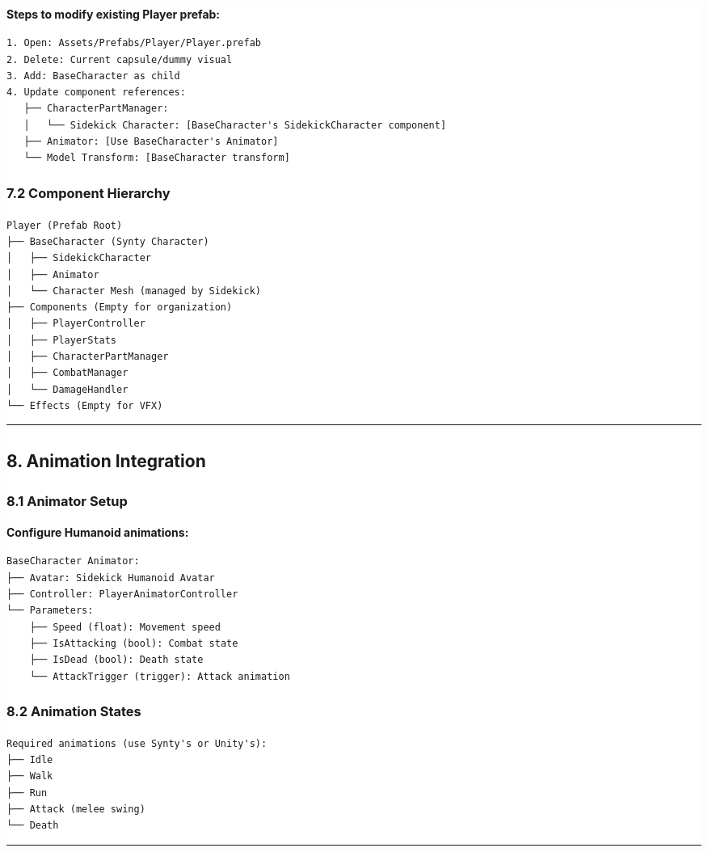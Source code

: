 **Steps to modify existing Player prefab:**
```
1. Open: Assets/Prefabs/Player/Player.prefab
2. Delete: Current capsule/dummy visual
3. Add: BaseCharacter as child
4. Update component references:
   ├── CharacterPartManager:
   │   └── Sidekick Character: [BaseCharacter's SidekickCharacter component]
   ├── Animator: [Use BaseCharacter's Animator]
   └── Model Transform: [BaseCharacter transform]
```

### 7.2 Component Hierarchy

```
Player (Prefab Root)
├── BaseCharacter (Synty Character)
│   ├── SidekickCharacter
│   ├── Animator
│   └── Character Mesh (managed by Sidekick)
├── Components (Empty for organization)
│   ├── PlayerController
│   ├── PlayerStats
│   ├── CharacterPartManager
│   ├── CombatManager
│   └── DamageHandler
└── Effects (Empty for VFX)
```

---

## 8. Animation Integration

### 8.1 Animator Setup

**Configure Humanoid animations:**
```
BaseCharacter Animator:
├── Avatar: Sidekick Humanoid Avatar
├── Controller: PlayerAnimatorController
└── Parameters:
    ├── Speed (float): Movement speed
    ├── IsAttacking (bool): Combat state
    ├── IsDead (bool): Death state
    └── AttackTrigger (trigger): Attack animation
```

### 8.2 Animation States

```
Required animations (use Synty's or Unity's):
├── Idle
├── Walk
├── Run  
├── Attack (melee swing)
└── Death
```

---